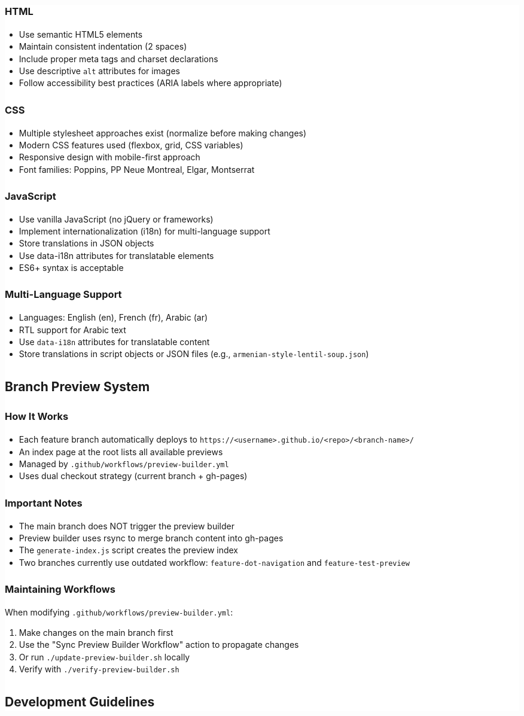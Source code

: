 ### HTML
- Use semantic HTML5 elements
- Maintain consistent indentation (2 spaces)
- Include proper meta tags and charset declarations
- Use descriptive `alt` attributes for images
- Follow accessibility best practices (ARIA labels where appropriate)

### CSS
- Multiple stylesheet approaches exist (normalize before making changes)
- Modern CSS features used (flexbox, grid, CSS variables)
- Responsive design with mobile-first approach
- Font families: Poppins, PP Neue Montreal, Elgar, Montserrat

### JavaScript
- Use vanilla JavaScript (no jQuery or frameworks)
- Implement internationalization (i18n) for multi-language support
- Store translations in JSON objects
- Use data-i18n attributes for translatable elements
- ES6+ syntax is acceptable

### Multi-Language Support
- Languages: English (en), French (fr), Arabic (ar)
- RTL support for Arabic text
- Use `data-i18n` attributes for translatable content
- Store translations in script objects or JSON files (e.g., `armenian-style-lentil-soup.json`)

## Branch Preview System

### How It Works
- Each feature branch automatically deploys to `https://<username>.github.io/<repo>/<branch-name>/`
- An index page at the root lists all available previews
- Managed by `.github/workflows/preview-builder.yml`
- Uses dual checkout strategy (current branch + gh-pages)

### Important Notes
- The main branch does NOT trigger the preview builder
- Preview builder uses rsync to merge branch content into gh-pages
- The `generate-index.js` script creates the preview index
- Two branches currently use outdated workflow: `feature-dot-navigation` and `feature-test-preview`

### Maintaining Workflows
When modifying `.github/workflows/preview-builder.yml`:
1. Make changes on the main branch first
2. Use the "Sync Preview Builder Workflow" action to propagate changes
3. Or run `./update-preview-builder.sh` locally
4. Verify with `./verify-preview-builder.sh`

## Development Guidelines
